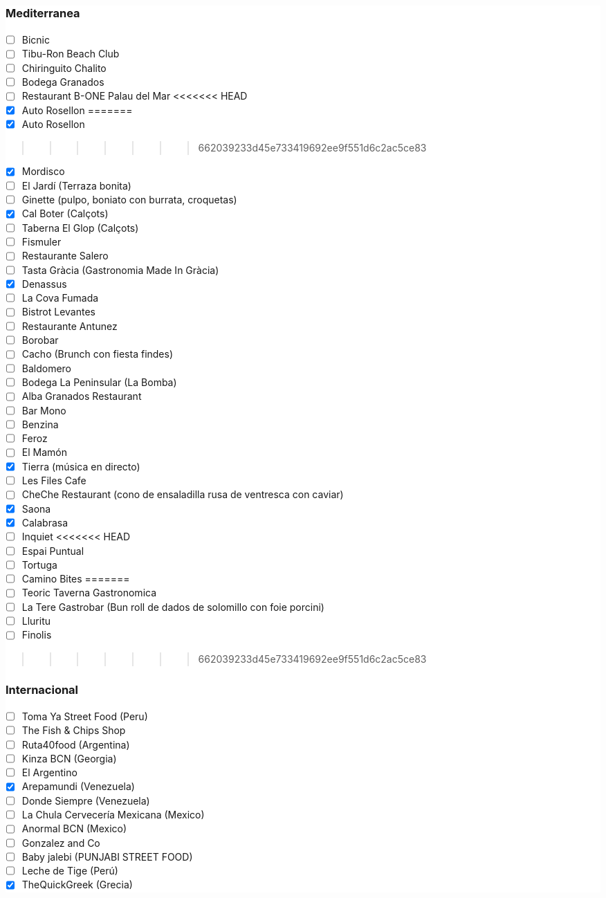### Mediterranea
   - [ ] Bicnic
   - [ ] Tibu-Ron Beach Club
   - [ ] Chiringuito Chalito
   - [ ] Bodega Granados
   - [ ] Restaurant B-ONE Palau del Mar
<<<<<<< HEAD
   - [X] Auto Rosellon
=======
   - [x] Auto Rosellon
>>>>>>> 662039233d45e733419692ee9f551d6c2ac5ce83
   - [x] Mordisco
   - [ ] El Jardí (Terraza bonita)
   - [ ] Ginette (pulpo, boniato con burrata, croquetas)
   - [x] Cal Boter (Calçots)
   - [ ] Taberna El Glop (Calçots)
   - [ ] Fismuler
   - [ ] Restaurante Salero
   - [ ] Tasta Gràcia (Gastronomia Made In Gràcia)
   - [x] Denassus
   - [ ] La Cova Fumada
   - [ ] Bistrot Levantes
   - [ ] Restaurante Antunez
   - [ ] Borobar
   - [ ] Cacho (Brunch con fiesta findes)
   - [ ] Baldomero
   - [ ] Bodega La Peninsular (La Bomba)
   - [ ] Alba Granados Restaurant
   - [ ] Bar Mono
   - [ ] Benzina
   - [ ] Feroz
   - [ ] El Mamón
   - [x] Tierra (música en directo)
   - [ ] Les Files Cafe
   - [ ] CheChe Restaurant (cono de ensaladilla rusa de ventresca con caviar)
   - [x] Saona
   - [x] Calabrasa
   - [ ] Inquiet
<<<<<<< HEAD
   - [ ] Espai Puntual
   - [ ] Tortuga
   - [ ] Camino Bites
=======
   - [ ] Teoric Taverna Gastronomica
   - [ ] La Tere Gastrobar (Bun roll de dados de solomillo con foie porcini)
   - [ ] Lluritu
   - [ ] Finolis
>>>>>>> 662039233d45e733419692ee9f551d6c2ac5ce83

### Internacional
   - [ ] Toma Ya Street Food (Peru)
   - [ ] The Fish & Chips Shop
   - [ ] Ruta40food (Argentina)
   - [ ] Kinza BCN (Georgia)
   - [ ] El Argentino
   - [x] Arepamundi (Venezuela)
   - [ ] Donde Siempre (Venezuela)
   - [ ] La Chula Cervecería Mexicana (Mexico)
   - [ ] Anormal BCN (Mexico)
   - [ ] Gonzalez and Co
   - [ ] Baby jalebi (PUNJABI STREET FOOD)
   - [ ] Leche de Tige (Perú)
   - [x] TheQuickGreek (Grecia)